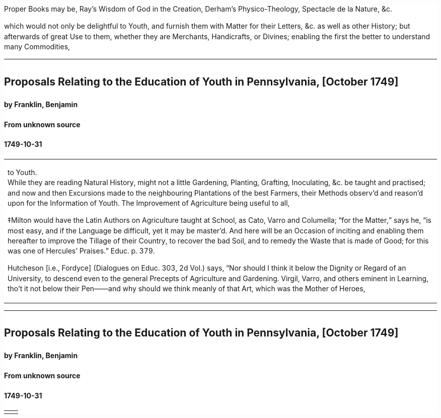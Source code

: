 Proper Books may be, Ray’s Wisdom of God in the Creation, Derham’s Physico-Theology, Spectacle de la Nature, &amp;c.  
  
which would not only be delightful to Youth, and furnish them with Matter for their Letters, &amp;c. as well as other History; but afterwards of great Use to them, whether they are Merchants, Handicrafts, or Divines; enabling the first the better to understand many Commodities, 
</td></tr></table>

---

## Proposals Relating to the Education of Youth in Pennsylvania, [October 1749]

#### by Franklin, Benjamin

#### From unknown source

#### 1749-10-31

<table style="width: 100%;"><tr><td style="width: 50%">

to Youth.  
While they are reading Natural History, might not a little Gardening, Planting, Grafting, Inoculating, &amp;c. be taught and practised; and now and then Excursions made to the neighbouring Plantations of the best Farmers, their Methods observ’d and reason’d upon for the Information of Youth. The Improvement of Agriculture being useful to all,  
  
‡Milton would have the Latin Authors on Agriculture taught at School, as Cato, Varro and Columella; “for the Matter,” says he, “is most easy, and if the Language be difficult, yet it may be master’d. And here will be an Occasion of inciting and enabling them hereafter to improve the Tillage of their Country, to recover the bad Soil, and to remedy the Waste that is made of Good; for this was one of Hercules’ Praises.” Educ. p. 379.  
  
  
  
  
Hutcheson [i.e., Fordyce] (Dialogues on Educ. 303, 2d Vol.) says, “Nor should I think it below the Dignity or Regard of an University, to descend even to the general Precepts of Agriculture and Gardening. Virgil, Varro, and others eminent in Learning, tho’t it not below their Pen——and why should we think meanly of that Art, which was the Mother of Heroes, 
</td></tr></table>

---

## Proposals Relating to the Education of Youth in Pennsylvania, [October 1749]

#### by Franklin, Benjamin

#### From unknown source

#### 1749-10-31

<table style="width: 100%;"><tr><td style="width: 50%">
